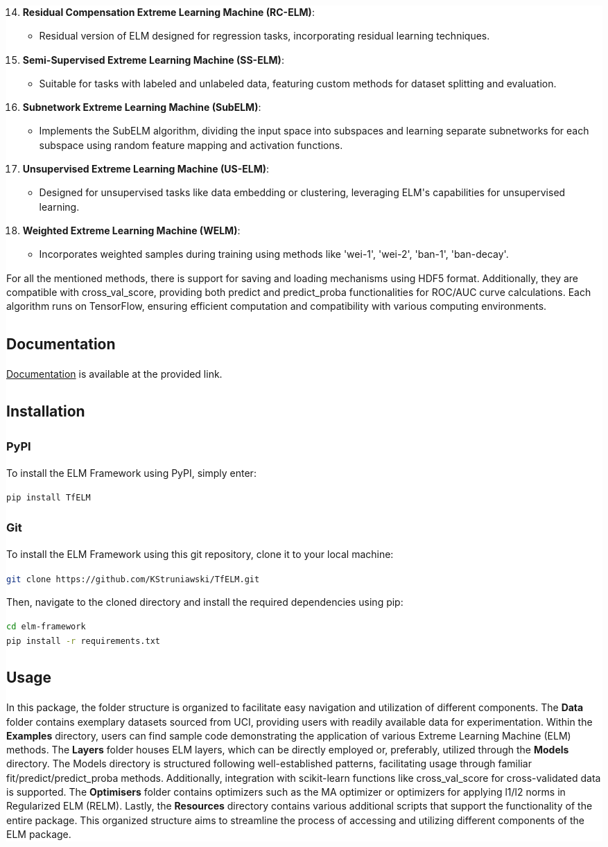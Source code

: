 14. **Residual Compensation Extreme Learning Machine (RC-ELM)**:
    - Residual version of ELM designed for regression tasks, incorporating residual learning techniques.

15. **Semi-Supervised Extreme Learning Machine (SS-ELM)**:
    - Suitable for tasks with labeled and unlabeled data, featuring custom methods for dataset splitting and evaluation.

16. **Subnetwork Extreme Learning Machine (SubELM)**:
    - Implements the SubELM algorithm, dividing the input space into subspaces and learning separate subnetworks for each subspace using random feature mapping and activation functions.

17. **Unsupervised Extreme Learning Machine (US-ELM)**:
    - Designed for unsupervised tasks like data embedding or clustering, leveraging ELM's capabilities for unsupervised learning.

18. **Weighted Extreme Learning Machine (WELM)**:
    - Incorporates weighted samples during training using methods like 'wei-1', 'wei-2', 'ban-1', 'ban-decay'.

For all the mentioned methods, there is support for saving and loading mechanisms using HDF5 format. Additionally, they are compatible with cross_val_score, providing both predict and predict_proba functionalities for ROC/AUC curve calculations. Each algorithm runs on TensorFlow, ensuring efficient computation and compatibility with various computing environments.

## Documentation
[Documentation](https://kstruniawski.github.io/TfELM/) is available at the provided link.

## Installation
### PyPI
To install the ELM Framework using PyPI, simply enter:

```bash
pip install TfELM
```

### Git
To install the ELM Framework using this git repository, clone it to your local machine:

```bash
git clone https://github.com/KStruniawski/TfELM.git
```
Then, navigate to the cloned directory and install the required dependencies using pip:
```bash
cd elm-framework
pip install -r requirements.txt
```

## Usage

In this package, the folder structure is organized to facilitate easy navigation and utilization of different components. The **Data** folder contains exemplary datasets sourced from UCI, providing users with readily available data for experimentation. Within the **Examples** directory, users can find sample code demonstrating the application of various Extreme Learning Machine (ELM) methods. The **Layers** folder houses ELM layers, which can be directly employed or, preferably, utilized through the **Models** directory. The Models directory is structured following well-established patterns, facilitating usage through familiar fit/predict/predict_proba methods. Additionally, integration with scikit-learn functions like cross_val_score for cross-validated data is supported. The **Optimisers** folder contains optimizers such as the MA optimizer or optimizers for applying l1/l2 norms in Regularized ELM (RELM). Lastly, the **Resources** directory contains various additional scripts that support the functionality of the entire package. This organized structure aims to streamline the process of accessing and utilizing different components of the ELM package.
